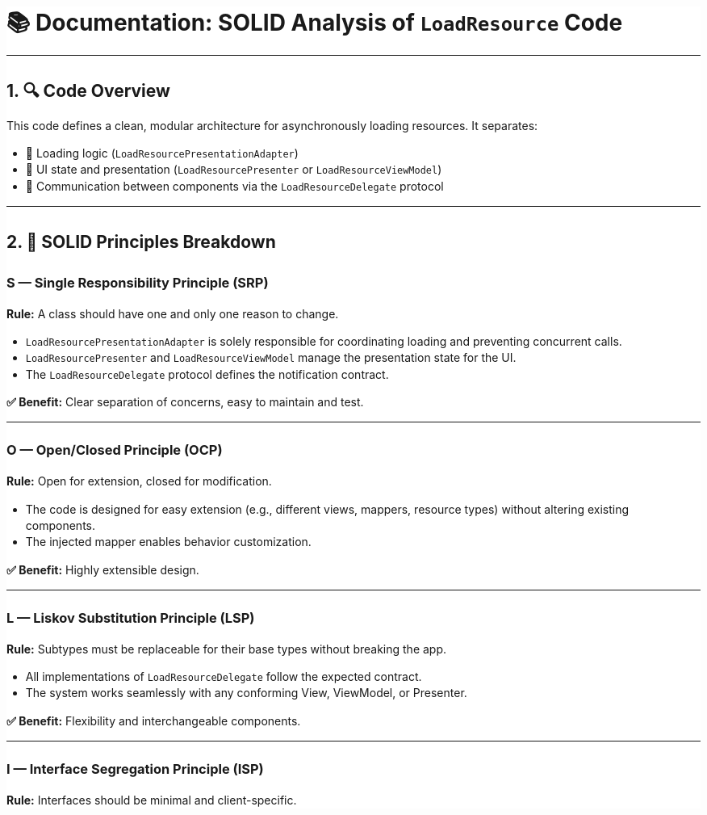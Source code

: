 # 📚 Documentation: SOLID Analysis of `LoadResource` Code

---

## 1. 🔍 Code Overview

This code defines a clean, modular architecture for asynchronously loading resources. It separates:

- 🚀 Loading logic (`LoadResourcePresentationAdapter`)
- 🎨 UI state and presentation (`LoadResourcePresenter` or `LoadResourceViewModel`)
- 🔗 Communication between components via the `LoadResourceDelegate` protocol

---

## 2. 🧩 SOLID Principles Breakdown

### S — Single Responsibility Principle (SRP)  
**Rule:** A class should have one and only one reason to change.

- `LoadResourcePresentationAdapter` is solely responsible for coordinating loading and preventing concurrent calls.
- `LoadResourcePresenter` and `LoadResourceViewModel` manage the presentation state for the UI.
- The `LoadResourceDelegate` protocol defines the notification contract.

**✅ Benefit:** Clear separation of concerns, easy to maintain and test.

---

### O — Open/Closed Principle (OCP)  
**Rule:** Open for extension, closed for modification.

- The code is designed for easy extension (e.g., different views, mappers, resource types) without altering existing components.
- The injected mapper enables behavior customization.

**✅ Benefit:** Highly extensible design.

---

### L — Liskov Substitution Principle (LSP)  
**Rule:** Subtypes must be replaceable for their base types without breaking the app.

- All implementations of `LoadResourceDelegate` follow the expected contract.
- The system works seamlessly with any conforming View, ViewModel, or Presenter.

**✅ Benefit:** Flexibility and interchangeable components.

---

### I — Interface Segregation Principle (ISP)  
**Rule:** Interfaces should be minimal and client-specific.
